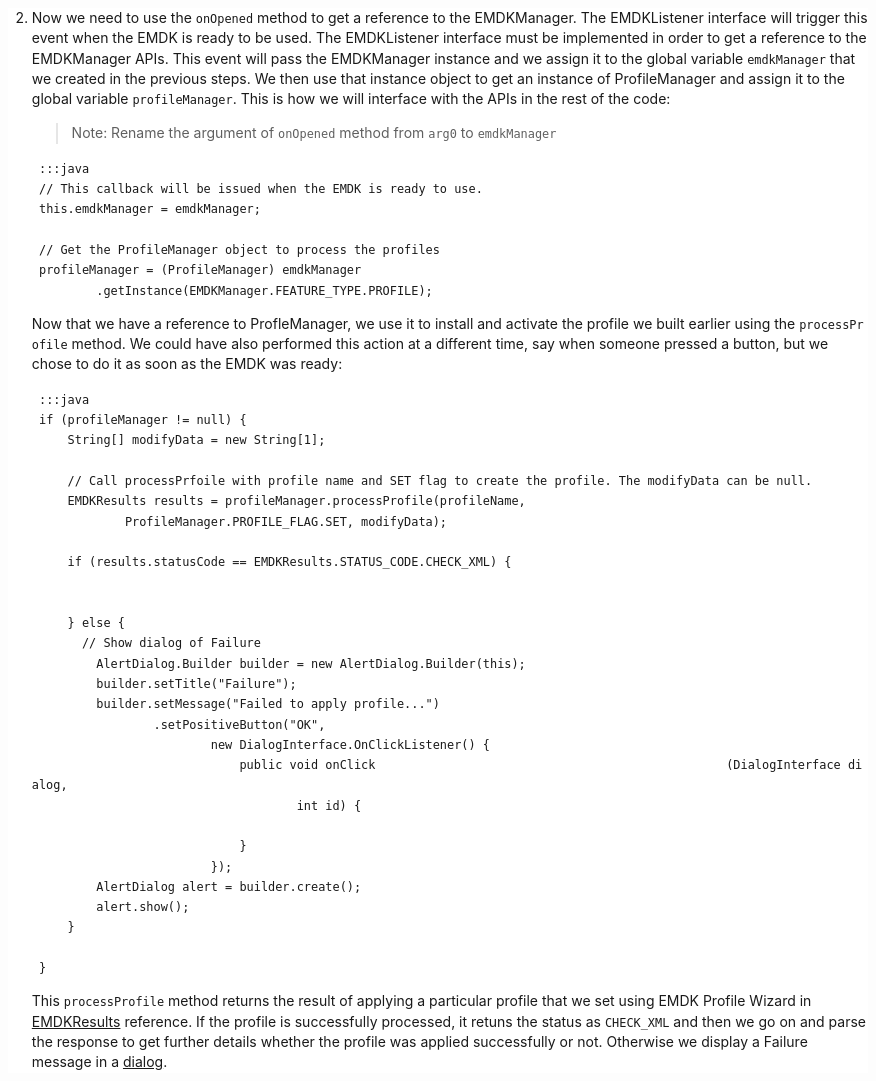 2. Now we need to use the `onOpened` method to get a reference to the EMDKManager. The EMDKListener interface will trigger this event when the EMDK is ready to be used. The EMDKListener interface must be implemented in order to get a reference to the EMDKManager APIs. This event will pass the EMDKManager instance and we assign it to the global variable `emdkManager` that we created in the previous steps. We then use that instance object to get an instance of ProfileManager and assign it to the global variable `profileManager`. This is how we will interface with the APIs in the rest of the code:

    > Note: 
    > Rename the argument of `onOpened` method from `arg0` to `emdkManager`  

        :::java
        // This callback will be issued when the EMDK is ready to use.
		this.emdkManager = emdkManager;

		// Get the ProfileManager object to process the profiles
		profileManager = (ProfileManager) emdkManager
				.getInstance(EMDKManager.FEATURE_TYPE.PROFILE);         
    
    Now that we have a reference to ProfleManager, we use it to install and activate the profile we built earlier using the `processProfile` method. We could have also performed this action at a different time, say when someone pressed a button, but we chose to do it as soon as the EMDK was ready:

		:::java
		if (profileManager != null) {
			String[] modifyData = new String[1];

			// Call processPrfoile with profile name and SET flag to create the profile. The modifyData can be null.
			EMDKResults results = profileManager.processProfile(profileName,
					ProfileManager.PROFILE_FLAG.SET, modifyData);

			if (results.statusCode == EMDKResults.STATUS_CODE.CHECK_XML) {


			} else {
			  // Show dialog of Failure
				AlertDialog.Builder builder = new AlertDialog.Builder(this);
				builder.setTitle("Failure");
				builder.setMessage("Failed to apply profile...")
						.setPositiveButton("OK",
								new DialogInterface.OnClickListener() {
									public void onClick													(DialogInterface dialog,
											int id) {

									}
								});
				AlertDialog alert = builder.create();
				alert.show();
			}

		}

    This `processProfile` method returns the result of applying a particular profile that we set using EMDK Profile Wizard in [EMDKResults](/emdk-for-android/4-1/api/core/EMDKResults) reference. If the profile is successfully processed, it retuns the status as `CHECK_XML` and then we go on and parse the response to get further details whether the profile was applied successfully or not. Otherwise we display a Failure message in a [dialog](http://developer.android.com/reference/android/app/AlertDialog.html).
